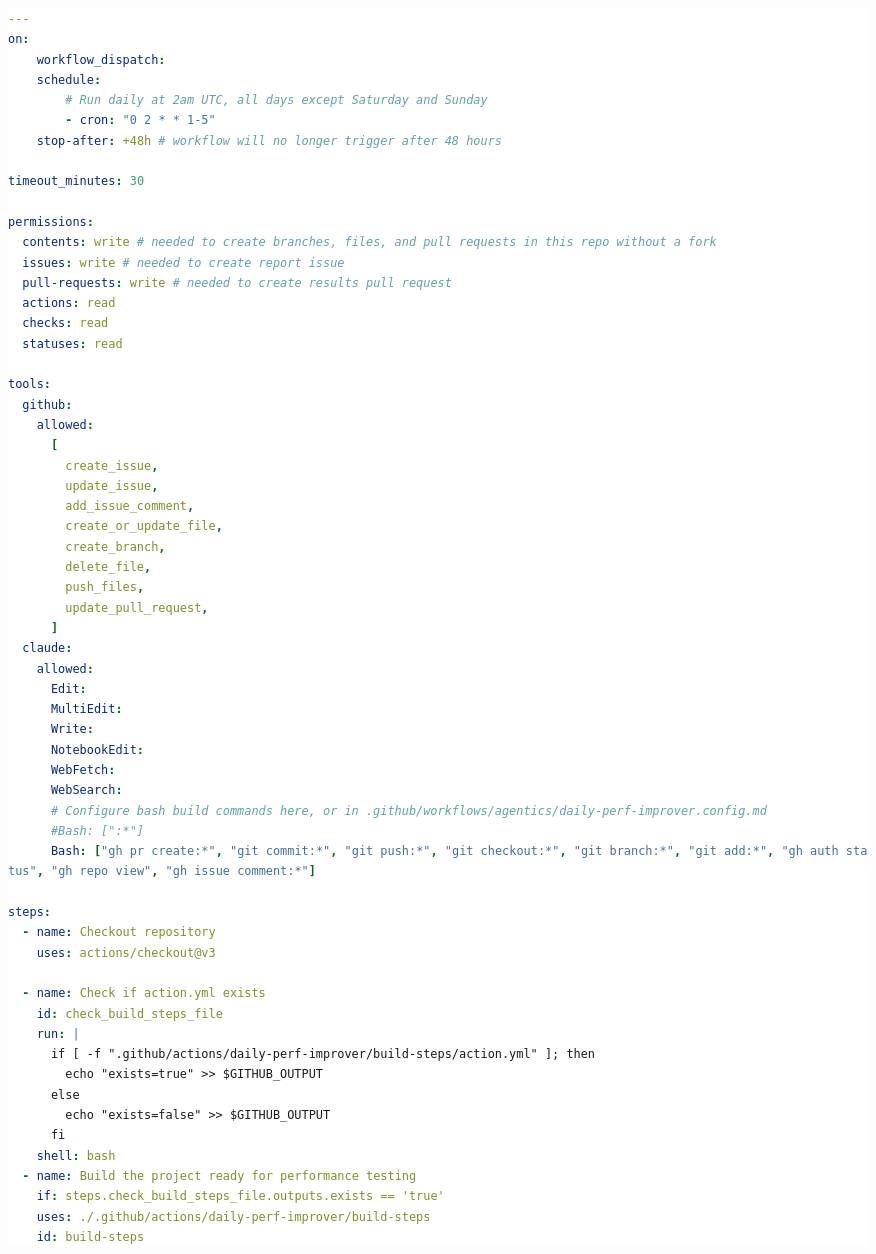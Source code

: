 ```yaml
---
on:
    workflow_dispatch:
    schedule:
        # Run daily at 2am UTC, all days except Saturday and Sunday
        - cron: "0 2 * * 1-5"
    stop-after: +48h # workflow will no longer trigger after 48 hours

timeout_minutes: 30

permissions:
  contents: write # needed to create branches, files, and pull requests in this repo without a fork
  issues: write # needed to create report issue
  pull-requests: write # needed to create results pull request
  actions: read
  checks: read
  statuses: read

tools:
  github:
    allowed:
      [
        create_issue,
        update_issue,
        add_issue_comment,
        create_or_update_file,
        create_branch,
        delete_file,
        push_files,
        update_pull_request,
      ]
  claude:
    allowed:
      Edit:
      MultiEdit:
      Write:
      NotebookEdit:
      WebFetch:
      WebSearch:
      # Configure bash build commands here, or in .github/workflows/agentics/daily-perf-improver.config.md
      #Bash: [":*"]
      Bash: ["gh pr create:*", "git commit:*", "git push:*", "git checkout:*", "git branch:*", "git add:*", "gh auth status", "gh repo view", "gh issue comment:*"]

steps:
  - name: Checkout repository
    uses: actions/checkout@v3

  - name: Check if action.yml exists
    id: check_build_steps_file
    run: |
      if [ -f ".github/actions/daily-perf-improver/build-steps/action.yml" ]; then
        echo "exists=true" >> $GITHUB_OUTPUT
      else
        echo "exists=false" >> $GITHUB_OUTPUT
      fi
    shell: bash
  - name: Build the project ready for performance testing
    if: steps.check_build_steps_file.outputs.exists == 'true'
    uses: ./.github/actions/daily-perf-improver/build-steps
    id: build-steps

```